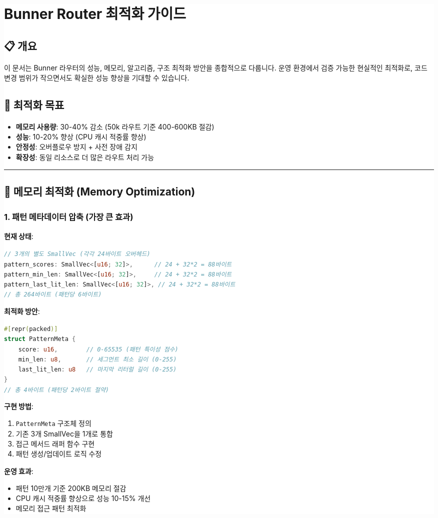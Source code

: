 # Bunner Router 최적화 가이드

## 📋 개요

이 문서는 Bunner 라우터의 성능, 메모리, 알고리즘, 구조 최적화 방안을 종합적으로 다룹니다. 운영 환경에서 검증 가능한 현실적인 최적화로, 코드 변경 범위가 작으면서도 확실한 성능 향상을 기대할 수 있습니다.

## 🎯 최적화 목표

- **메모리 사용량**: 30-40% 감소 (50k 라우트 기준 400-600KB 절감)
- **성능**: 10-20% 향상 (CPU 캐시 적중률 향상)
- **안정성**: 오버플로우 방지 + 사전 장애 감지
- **확장성**: 동일 리소스로 더 많은 라우트 처리 가능

---

## 🧠 메모리 최적화 (Memory Optimization)

### 1. 패턴 메타데이터 압축 (가장 큰 효과)

**현재 상태**:
```rust
// 3개의 별도 SmallVec (각각 24바이트 오버헤드)
pattern_scores: SmallVec<[u16; 32]>,      // 24 + 32*2 = 88바이트
pattern_min_len: SmallVec<[u16; 32]>,     // 24 + 32*2 = 88바이트  
pattern_last_lit_len: SmallVec<[u16; 32]>, // 24 + 32*2 = 88바이트
// 총 264바이트 (패턴당 6바이트)
```

**최적화 방안**:
```rust
#[repr(packed)]
struct PatternMeta {
    score: u16,        // 0-65535 (패턴 특이성 점수)
    min_len: u8,       // 세그먼트 최소 길이 (0-255)
    last_lit_len: u8   // 마지막 리터럴 길이 (0-255)
}
// 총 4바이트 (패턴당 2바이트 절약)
```

**구현 방법**:
1. `PatternMeta` 구조체 정의
2. 기존 3개 SmallVec을 1개로 통합
3. 접근 메서드 래퍼 함수 구현
4. 패턴 생성/업데이트 로직 수정

**운영 효과**:
- 패턴 10만개 기준 200KB 메모리 절감
- CPU 캐시 적중률 향상으로 성능 10-15% 개선
- 메모리 접근 패턴 최적화
